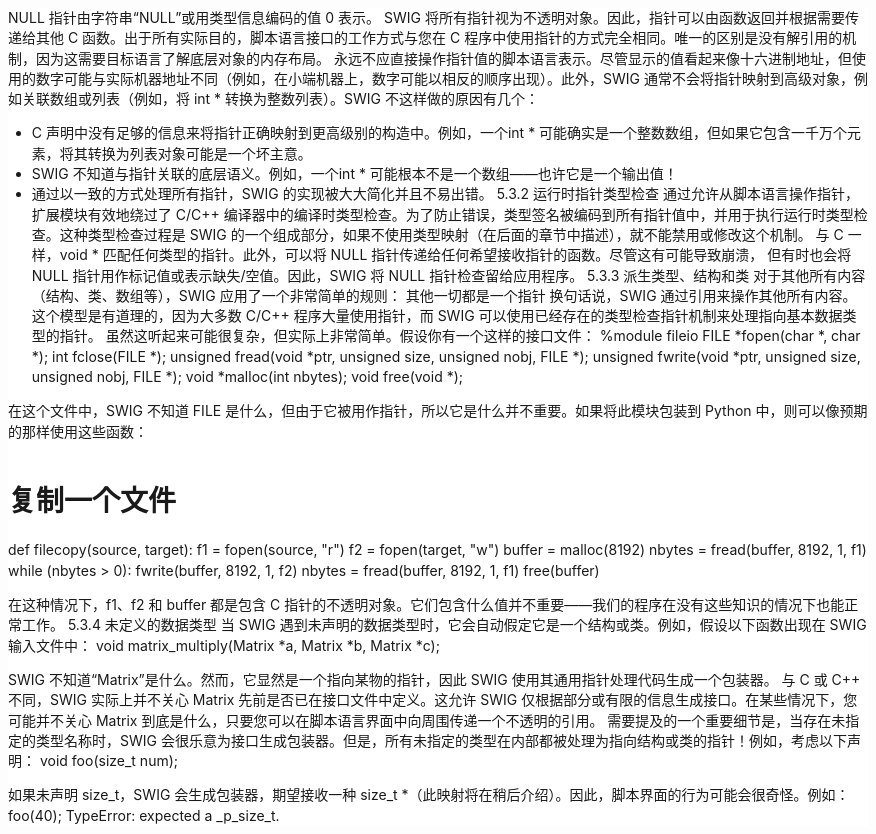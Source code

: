 NULL 指针由字符串“NULL”或用类型信息编码的值 0 表示。
SWIG 将所有指针视为不透明对象。因此，指针可以由函数返回并根据需要传递给其他 C 函数。出于所有实际目的，脚本语言接口的工作方式与您在 C 程序中使用指针的方式完全相同。唯一的区别是没有解引用的机制，因为这需要目标语言了解底层对象的内存布局。
永远不应直接操作指针值的脚本语言表示。尽管显示的值看起来像十六进制地址，但使用的数字可能与实际机器地址不同（例如，在小端机器上，数字可能以相反的顺序出现）。此外，SWIG 通常不会将指针映射到高级对象，例如关联数组或列表（例如，将 int * 转换为整数列表）。SWIG 不这样做的原因有几个：
- C 声明中没有足够的信息来将指针正确映射到更高级别的构造中。例如，一个int * 可能确实是一个整数数组，但如果它包含一千万个元素，将其转换为列表对象可能是一个坏主意。
- SWIG 不知道与指针关联的底层语义。例如，一个int * 可能根本不是一个数组——也许它是一个输出值！
- 通过以一致的方式处理所有指针，SWIG 的实现被大大简化并且不易出错。
5.3.2 运行时指针类型检查
通过允许从脚本语言操作指针，扩展模块有效地绕过了 C/C++ 编译器中的编译时类型检查。为了防止错误，类型签名被编码到所有指针值中，并用于执行运行时类型检查。这种类型检查过程是 SWIG 的一个组成部分，如果不使用类型映射（在后面的章节中描述），就不能禁用或修改这个机制。
与 C 一样，void * 匹配任何类型的指针。此外，可以将 NULL 指针传递给任何希望接收指针的函数。尽管这有可能导致崩溃， 但有时也会将 NULL 指针用作标记值或表示缺失/空值。因此，SWIG 将 NULL 指针检查留给应用程序。
5.3.3 派生类型、结构和类
对于其他所有内容（结构、类、数组等），SWIG 应用了一个非常简单的规则：
其他一切都是一个指针 
换句话说，SWIG 通过引用来操作其他所有内容。这个模型是有道理的，因为大多数 C/C++ 程序大量使用指针，而 SWIG 可以使用已经存在的类型检查指针机制来处理指向基本数据类型的指针。
虽然这听起来可能很复杂，但实际上非常简单。假设你有一个这样的接口文件：
%module fileio
FILE *fopen(char *, char *);
int fclose(FILE *);
unsigned fread(void *ptr, unsigned size, unsigned nobj, FILE *);
unsigned fwrite(void *ptr, unsigned size, unsigned nobj, FILE *);
void *malloc(int nbytes);
void free(void *);

在这个文件中，SWIG 不知道 FILE 是什么，但由于它被用作指针，所以它是什么并不重要。如果将此模块包装到 Python 中，则可以像预期的那样使用这些函数：
# 复制一个文件 
def filecopy(source, target):
  f1 = fopen(source, "r")
  f2 = fopen(target, "w")
  buffer = malloc(8192)
  nbytes = fread(buffer, 8192, 1, f1)
  while (nbytes > 0):
    fwrite(buffer, 8192, 1, f2)
          nbytes = fread(buffer, 8192, 1, f1)
  free(buffer)

在这种情况下，f1、f2 和 buffer 都是包含 C 指针的不透明对象。它们包含什么值并不重要——我们的程序在没有这些知识的情况下也能正常工作。
5.3.4 未定义的数据类型
当 SWIG 遇到未声明的数据类型时，它会自动假定它是一个结构或类。例如，假设以下函数出现在 SWIG 输入文件中：
void matrix_multiply(Matrix *a, Matrix *b, Matrix *c);

SWIG 不知道“Matrix”是什么。然而，它显然是一个指向某物的指针，因此 SWIG 使用其通用指针处理代码生成一个包装器。
与 C 或 C++ 不同，SWIG 实际上并不关心 Matrix 先前是否已在接口文件中定义。这允许 SWIG 仅根据部分或有限的信息生成接口。在某些情况下，您可能并不关心 Matrix 到底是什么，只要您可以在脚本语言界面中向周围传递一个不透明的引用。
需要提及的一个重要细节是，当存在未指定的类型名称时，SWIG 会很乐意为接口生成包装器。但是，所有未指定的类型在内部都被处理为指向结构或类的指针！例如，考虑以下声明：
void foo(size_t num);

如果未声明 size_t，SWIG 会生成包装器，期望接收一种 size_t *（此映射将在稍后介绍）。因此，脚本界面的行为可能会很奇怪。例如：
foo(40);
TypeError: expected a _p_size_t.
